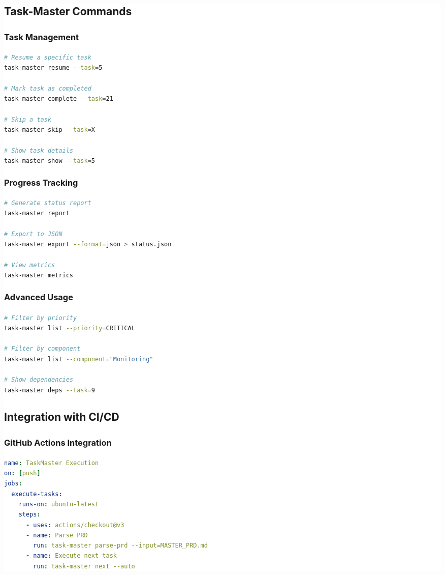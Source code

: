 ## Task-Master Commands

### Task Management
```bash
# Resume a specific task
task-master resume --task=5

# Mark task as completed
task-master complete --task=21

# Skip a task
task-master skip --task=X

# Show task details
task-master show --task=5
```

### Progress Tracking
```bash
# Generate status report
task-master report

# Export to JSON
task-master export --format=json > status.json

# View metrics
task-master metrics
```

### Advanced Usage
```bash
# Filter by priority
task-master list --priority=CRITICAL

# Filter by component
task-master list --component="Monitoring"

# Show dependencies
task-master deps --task=9
```

## Integration with CI/CD

### GitHub Actions Integration
```yaml
name: TaskMaster Execution
on: [push]
jobs:
  execute-tasks:
    runs-on: ubuntu-latest
    steps:
      - uses: actions/checkout@v3
      - name: Parse PRD
        run: task-master parse-prd --input=MASTER_PRD.md
      - name: Execute next task
        run: task-master next --auto
```
